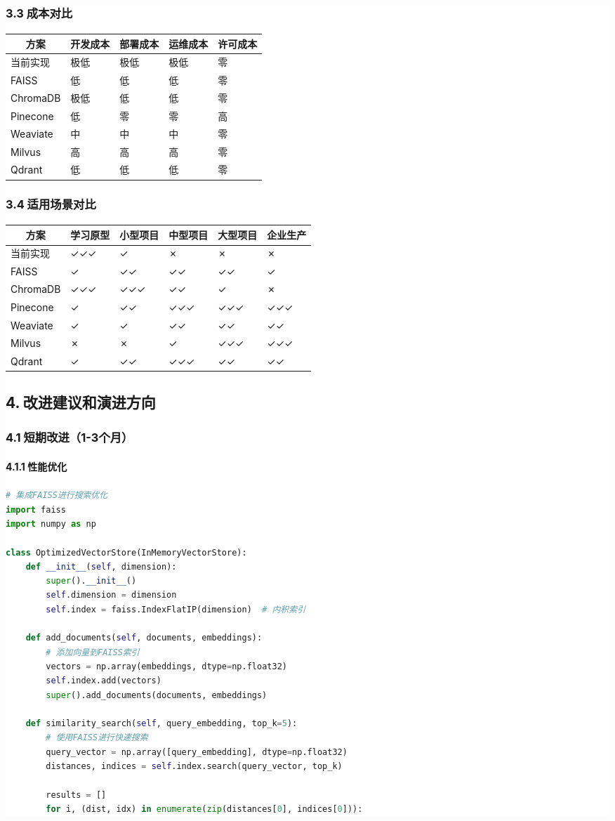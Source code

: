 ### 3.3 成本对比

| 方案 | 开发成本 | 部署成本 | 运维成本 | 许可成本 |
|------|----------|----------|----------|----------|
| 当前实现 | 极低 | 极低 | 极低 | 零 |
| FAISS | 低 | 低 | 低 | 零 |
| ChromaDB | 极低 | 低 | 低 | 零 |
| Pinecone | 低 | 零 | 零 | 高 |
| Weaviate | 中 | 中 | 中 | 零 |
| Milvus | 高 | 高 | 高 | 零 |
| Qdrant | 低 | 低 | 低 | 零 |

### 3.4 适用场景对比

| 方案 | 学习原型 | 小型项目 | 中型项目 | 大型项目 | 企业生产 |
|------|----------|----------|----------|----------|----------|
| 当前实现 | ✓✓✓ | ✓ | ✗ | ✗ | ✗ |
| FAISS | ✓ | ✓✓ | ✓✓ | ✓✓ | ✓ |
| ChromaDB | ✓✓✓ | ✓✓✓ | ✓✓ | ✓ | ✗ |
| Pinecone | ✓ | ✓✓ | ✓✓✓ | ✓✓✓ | ✓✓✓ |
| Weaviate | ✓ | ✓ | ✓✓ | ✓✓ | ✓✓ |
| Milvus | ✗ | ✗ | ✓ | ✓✓✓ | ✓✓✓ |
| Qdrant | ✓ | ✓✓ | ✓✓✓ | ✓✓ | ✓✓ |

## 4. 改进建议和演进方向

### 4.1 短期改进（1-3个月）

#### 4.1.1 性能优化

```python
# 集成FAISS进行搜索优化
import faiss
import numpy as np

class OptimizedVectorStore(InMemoryVectorStore):
    def __init__(self, dimension):
        super().__init__()
        self.dimension = dimension
        self.index = faiss.IndexFlatIP(dimension)  # 内积索引

    def add_documents(self, documents, embeddings):
        # 添加向量到FAISS索引
        vectors = np.array(embeddings, dtype=np.float32)
        self.index.add(vectors)
        super().add_documents(documents, embeddings)

    def similarity_search(self, query_embedding, top_k=5):
        # 使用FAISS进行快速搜索
        query_vector = np.array([query_embedding], dtype=np.float32)
        distances, indices = self.index.search(query_vector, top_k)

        results = []
        for i, (dist, idx) in enumerate(zip(distances[0], indices[0])):
```